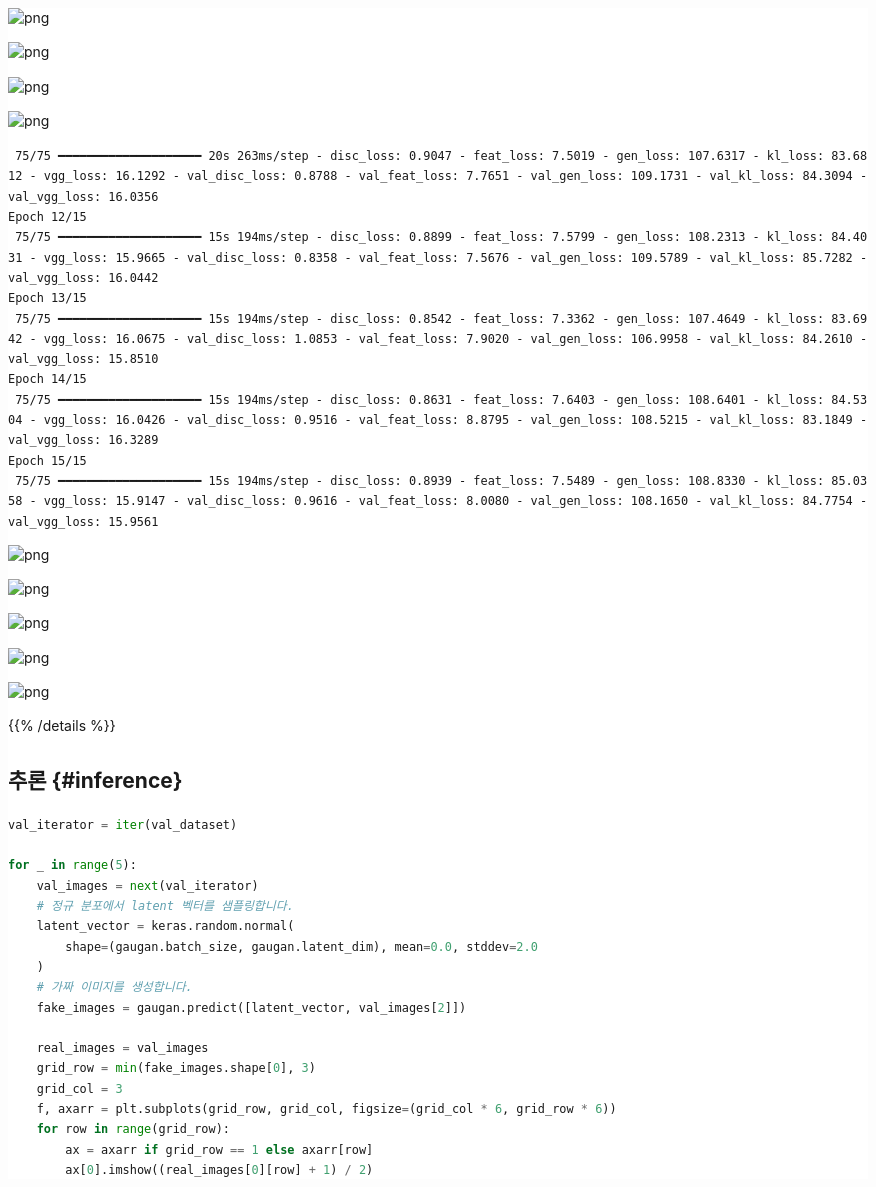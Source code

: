 ![png](/images/examples/generative/gaugan/gaugan_31_15.png)

![png](/images/examples/generative/gaugan/gaugan_31_16.png)

![png](/images/examples/generative/gaugan/gaugan_31_17.png)

![png](/images/examples/generative/gaugan/gaugan_31_18.png)

```plain
 75/75 ━━━━━━━━━━━━━━━━━━━━ 20s 263ms/step - disc_loss: 0.9047 - feat_loss: 7.5019 - gen_loss: 107.6317 - kl_loss: 83.6812 - vgg_loss: 16.1292 - val_disc_loss: 0.8788 - val_feat_loss: 7.7651 - val_gen_loss: 109.1731 - val_kl_loss: 84.3094 - val_vgg_loss: 16.0356
Epoch 12/15
 75/75 ━━━━━━━━━━━━━━━━━━━━ 15s 194ms/step - disc_loss: 0.8899 - feat_loss: 7.5799 - gen_loss: 108.2313 - kl_loss: 84.4031 - vgg_loss: 15.9665 - val_disc_loss: 0.8358 - val_feat_loss: 7.5676 - val_gen_loss: 109.5789 - val_kl_loss: 85.7282 - val_vgg_loss: 16.0442
Epoch 13/15
 75/75 ━━━━━━━━━━━━━━━━━━━━ 15s 194ms/step - disc_loss: 0.8542 - feat_loss: 7.3362 - gen_loss: 107.4649 - kl_loss: 83.6942 - vgg_loss: 16.0675 - val_disc_loss: 1.0853 - val_feat_loss: 7.9020 - val_gen_loss: 106.9958 - val_kl_loss: 84.2610 - val_vgg_loss: 15.8510
Epoch 14/15
 75/75 ━━━━━━━━━━━━━━━━━━━━ 15s 194ms/step - disc_loss: 0.8631 - feat_loss: 7.6403 - gen_loss: 108.6401 - kl_loss: 84.5304 - vgg_loss: 16.0426 - val_disc_loss: 0.9516 - val_feat_loss: 8.8795 - val_gen_loss: 108.5215 - val_kl_loss: 83.1849 - val_vgg_loss: 16.3289
Epoch 15/15
 75/75 ━━━━━━━━━━━━━━━━━━━━ 15s 194ms/step - disc_loss: 0.8939 - feat_loss: 7.5489 - gen_loss: 108.8330 - kl_loss: 85.0358 - vgg_loss: 15.9147 - val_disc_loss: 0.9616 - val_feat_loss: 8.0080 - val_gen_loss: 108.1650 - val_kl_loss: 84.7754 - val_vgg_loss: 15.9561
```

![png](/images/examples/generative/gaugan/gaugan_31_20.png)

![png](/images/examples/generative/gaugan/gaugan_31_21.png)

![png](/images/examples/generative/gaugan/gaugan_31_22.png)

![png](/images/examples/generative/gaugan/gaugan_31_23.png)

![png](/images/examples/generative/gaugan/gaugan_31_24.png)

{{% /details %}}

## 추론 {#inference}

```python
val_iterator = iter(val_dataset)

for _ in range(5):
    val_images = next(val_iterator)
    # 정규 분포에서 latent 벡터를 샘플링합니다.
    latent_vector = keras.random.normal(
        shape=(gaugan.batch_size, gaugan.latent_dim), mean=0.0, stddev=2.0
    )
    # 가짜 이미지를 생성합니다.
    fake_images = gaugan.predict([latent_vector, val_images[2]])

    real_images = val_images
    grid_row = min(fake_images.shape[0], 3)
    grid_col = 3
    f, axarr = plt.subplots(grid_row, grid_col, figsize=(grid_col * 6, grid_row * 6))
    for row in range(grid_row):
        ax = axarr if grid_row == 1 else axarr[row]
        ax[0].imshow((real_images[0][row] + 1) / 2)
```